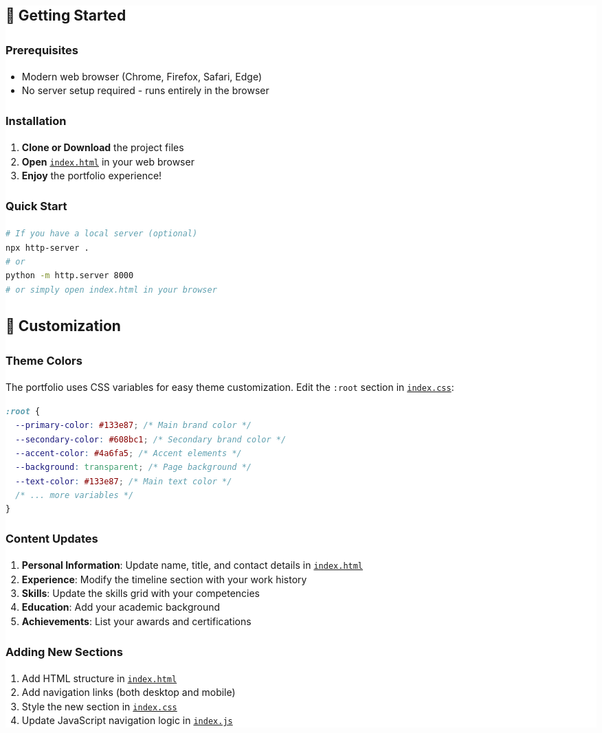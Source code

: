 ## 🚀 Getting Started

### Prerequisites

- Modern web browser (Chrome, Firefox, Safari, Edge)
- No server setup required - runs entirely in the browser

### Installation

1. **Clone or Download** the project files
2. **Open** [`index.html`](index.html) in your web browser
3. **Enjoy** the portfolio experience!

### Quick Start

```bash
# If you have a local server (optional)
npx http-server .
# or
python -m http.server 8000
# or simply open index.html in your browser
```

## 🎨 Customization

### Theme Colors

The portfolio uses CSS variables for easy theme customization. Edit the `:root` section in [`index.css`](index.css):

```css
:root {
  --primary-color: #133e87; /* Main brand color */
  --secondary-color: #608bc1; /* Secondary brand color */
  --accent-color: #4a6fa5; /* Accent elements */
  --background: transparent; /* Page background */
  --text-color: #133e87; /* Main text color */
  /* ... more variables */
}
```

### Content Updates

1. **Personal Information**: Update name, title, and contact details in [`index.html`](index.html)
2. **Experience**: Modify the timeline section with your work history
3. **Skills**: Update the skills grid with your competencies
4. **Education**: Add your academic background
5. **Achievements**: List your awards and certifications

### Adding New Sections

1. Add HTML structure in [`index.html`](index.html)
2. Add navigation links (both desktop and mobile)
3. Style the new section in [`index.css`](index.css)
4. Update JavaScript navigation logic in [`index.js`](index.js)
